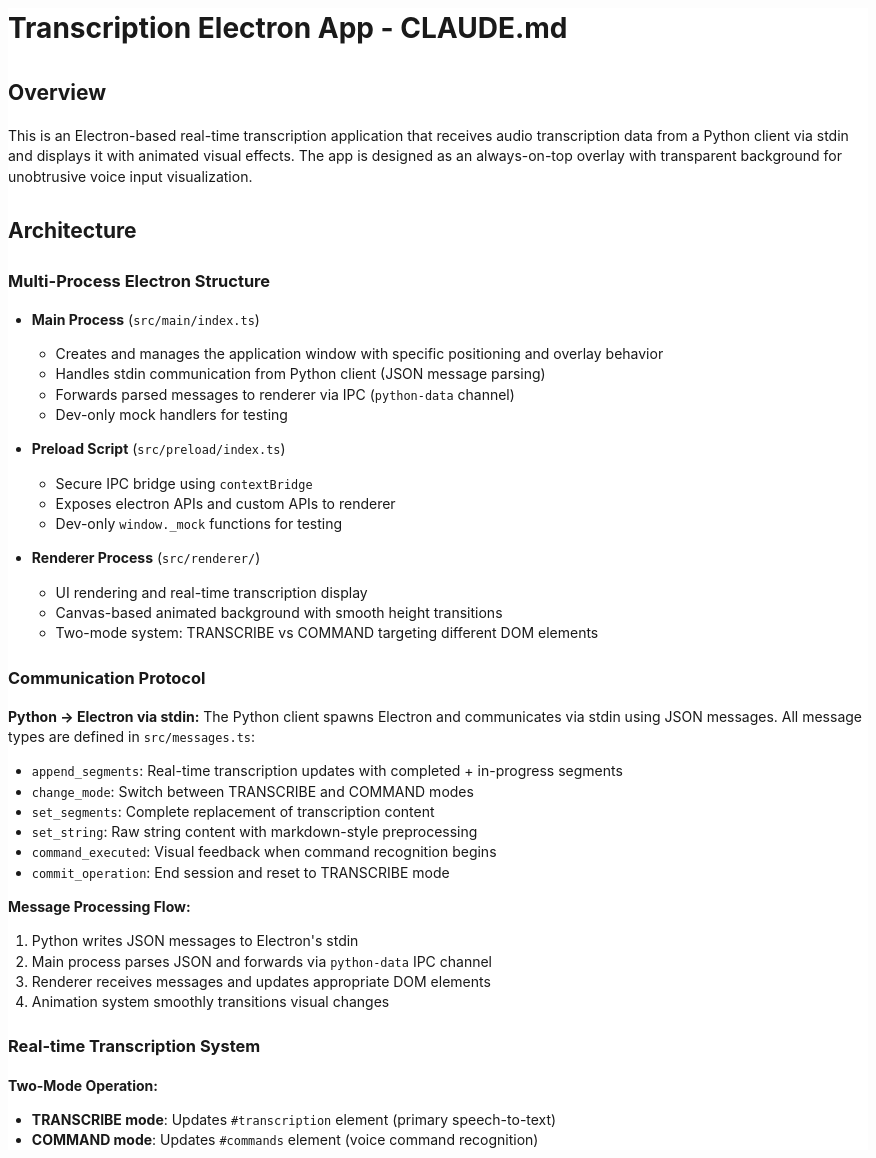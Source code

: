 # Transcription Electron App - CLAUDE.md

## Overview

This is an Electron-based real-time transcription application that receives audio transcription data from a Python client via stdin and displays it with animated visual effects. The app is designed as an always-on-top overlay with transparent background for unobtrusive voice input visualization.

## Architecture

### Multi-Process Electron Structure

- **Main Process** (`src/main/index.ts`)
  - Creates and manages the application window with specific positioning and overlay behavior
  - Handles stdin communication from Python client (JSON message parsing)
  - Forwards parsed messages to renderer via IPC (`python-data` channel)
  - Dev-only mock handlers for testing

- **Preload Script** (`src/preload/index.ts`)
  - Secure IPC bridge using `contextBridge`
  - Exposes electron APIs and custom APIs to renderer
  - Dev-only `window._mock` functions for testing

- **Renderer Process** (`src/renderer/`)
  - UI rendering and real-time transcription display
  - Canvas-based animated background with smooth height transitions
  - Two-mode system: TRANSCRIBE vs COMMAND targeting different DOM elements

### Communication Protocol

**Python → Electron via stdin:**
The Python client spawns Electron and communicates via stdin using JSON messages. All message types are defined in `src/messages.ts`:

- `append_segments`: Real-time transcription updates with completed + in-progress segments
- `change_mode`: Switch between TRANSCRIBE and COMMAND modes
- `set_segments`: Complete replacement of transcription content
- `set_string`: Raw string content with markdown-style preprocessing
- `command_executed`: Visual feedback when command recognition begins
- `commit_operation`: End session and reset to TRANSCRIBE mode

**Message Processing Flow:**
1. Python writes JSON messages to Electron's stdin
2. Main process parses JSON and forwards via `python-data` IPC channel
3. Renderer receives messages and updates appropriate DOM elements
4. Animation system smoothly transitions visual changes

### Real-time Transcription System

**Two-Mode Operation:**
- **TRANSCRIBE mode**: Updates `#transcription` element (primary speech-to-text)
- **COMMAND mode**: Updates `#commands` element (voice command recognition)
